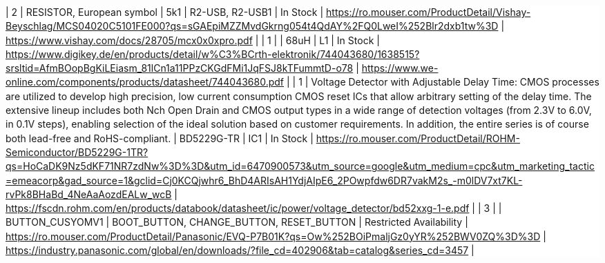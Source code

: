 | 2   | RESISTOR, European symbol                                                                                                                                                                                                                                                                                                                                                                                                                                                                            | 5k1                                                                            | R2-USB, R2-USB1                                                                                         | In Stock                | https://ro.mouser.com/ProductDetail/Vishay-Beyschlag/MCS04020C5101FE000?qs=sGAEpiMZZMvdGkrng054t4QdAY%2FQ0LweI%252Blr2dxb1tw%3D                                                                                                                                                                                                                                                                                                                                                                                                                                                              | https://www.vishay.com/docs/28705/mcx0x0xpro.pdf                                                                                                         |
| 1   |                                                                                                                                                                                                                                                                                                                                                                                                                                                                                                      | 68uH                                                                           | L1                                                                                                      | In Stock                | https://www.digikey.de/en/products/detail/w%C3%BCrth-elektronik/744043680/1638515?srsltid=AfmBOopBgKiLEiasm_81lCn1a11PPzCKGdFMi1JqFSJ8kTFummtD-o78                                                                                                                                                                                                                                                                                                                                                                                                                                           | https://www.we-online.com/components/products/datasheet/744043680.pdf                                                                                    |
| 1   | Voltage Detector with Adjustable Delay Time: CMOS processes are utilized to develop high precision, low current consumption CMOS reset ICs that allow arbitrary setting of the delay time. The extensive lineup includes both Nch Open Drain and CMOS output types in a wide range of detection voltages (from 2.3V to 6.0V, in 0.1V steps), enabling selection of the ideal solution based on customer requirements. In addition, the entire series is of course both lead-free and RoHS-compliant. | BD5229G-TR                                                                     | IC1                                                                                                     | In Stock                | https://ro.mouser.com/ProductDetail/ROHM-Semiconductor/BD5229G-1TR?qs=HoCaDK9Nz5dKF71NR7zdNw%3D%3D&utm_id=6470900573&utm_source=google&utm_medium=cpc&utm_marketing_tactic=emeacorp&gad_source=1&gclid=Cj0KCQjwhr6_BhD4ARIsAH1YdjAIpE6_2POwpfdw6DR7vakM2s_-m0lDV7xt7KL-rvPk8BHaBd_4NeAaAozdEALw_wcB                                                                                                                                                                                                                                                                                          | https://fscdn.rohm.com/en/products/databook/datasheet/ic/power/voltage_detector/bd52xxg-1-e.pdf                                                          |
| 3   |                                                                                                                                                                                                                                                                                                                                                                                                                                                                                                      | BUTTON_CUSYOMV1                                                                | BOOT_BUTTON, CHANGE_BUTTON, RESET_BUTTON                                                                | Restricted Availability | https://ro.mouser.com/ProductDetail/Panasonic/EVQ-P7B01K?qs=Ow%252BOiPmaljGz0yYR%252BWV0ZQ%3D%3D                                                                                                                                                                                                                                                                                                                                                                                                                                                                                             | https://industry.panasonic.com/global/en/downloads/?file_cd=402906&tab=catalog&series_cd=3457                                                            |